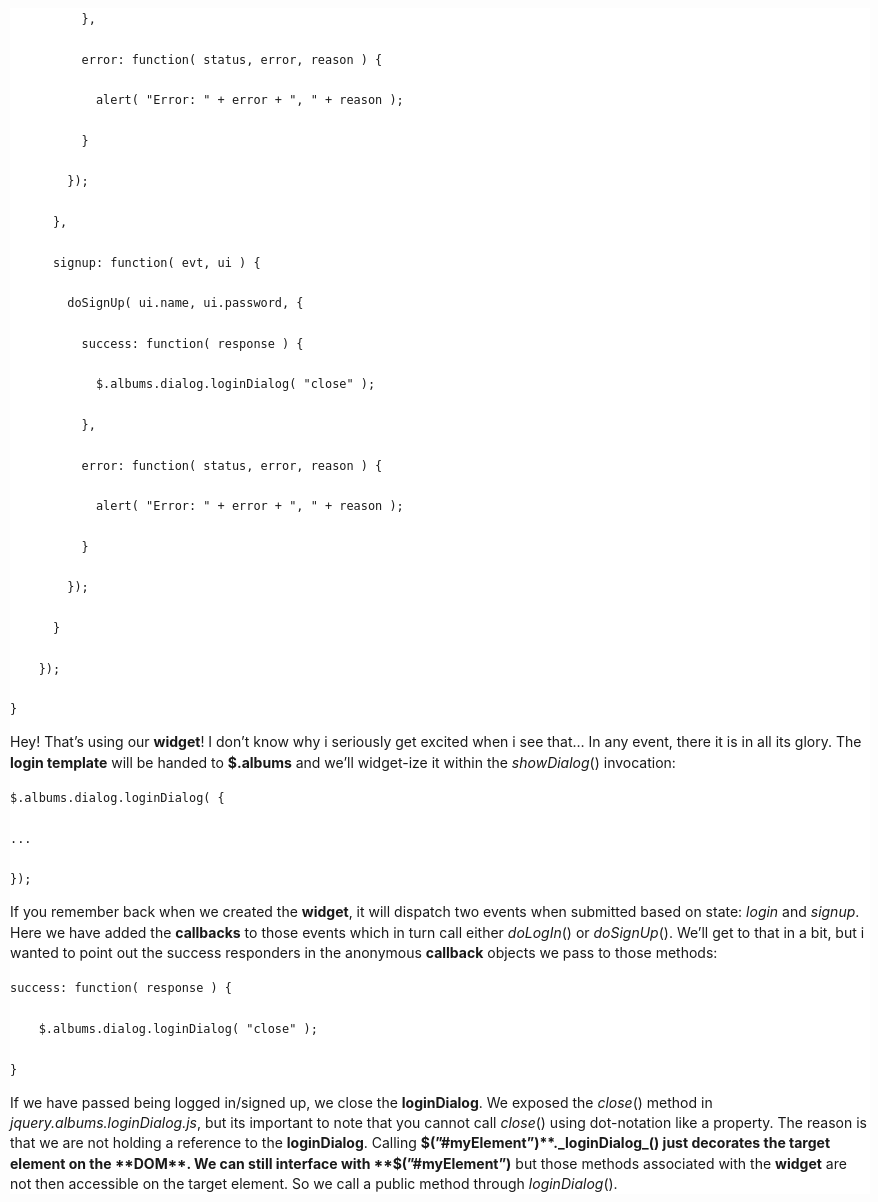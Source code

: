               },
    
              error: function( status, error, reason ) {
    
                alert( "Error: " + error + ", " + reason );
    
              }
    
            });
    
          },
    
          signup: function( evt, ui ) {
    
            doSignUp( ui.name, ui.password, {
    
              success: function( response ) {
    
                $.albums.dialog.loginDialog( "close" );
    
              },
    
              error: function( status, error, reason ) {
    
                alert( "Error: " + error + ", " + reason );
    
              }
    
            });
    
          }
    
        });
    
    }

Hey! That’s using our **widget**! I don’t know why i seriously get excited when i see that… In any event, there it is in all its glory. The **login template** will be handed to **$.albums** and we’ll widget-ize it within the _showDialog_() invocation:
    
    $.albums.dialog.loginDialog( {
    
    ...
    
    });

If you remember back when we created the **widget**, it will dispatch two events when submitted based on state: _login_ and _signup_. Here we have added the **callbacks** to those events which in turn call either _doLogIn_() or _doSignUp_(). We’ll get to that in a bit, but i wanted to point out the success responders in the anonymous **callback** objects we pass to those methods:
    
    success: function( response ) {
    
        $.albums.dialog.loginDialog( "close" );
    
    }

If we have passed being logged in/signed up, we close the **loginDialog**. We exposed the _close_() method in _jquery.albums.loginDialog.js_, but its important to note that you cannot call _close_() using dot-notation like a property. The reason is that we are not holding a reference to the **loginDialog**. Calling **$(”#myElement”)**._loginDialog_() just decorates the target element on the **DOM**. We can still interface with **$(”#myElement”)** but those methods associated with the **widget** are not then accessible on the target element. So we call a public method through _loginDialog_().
